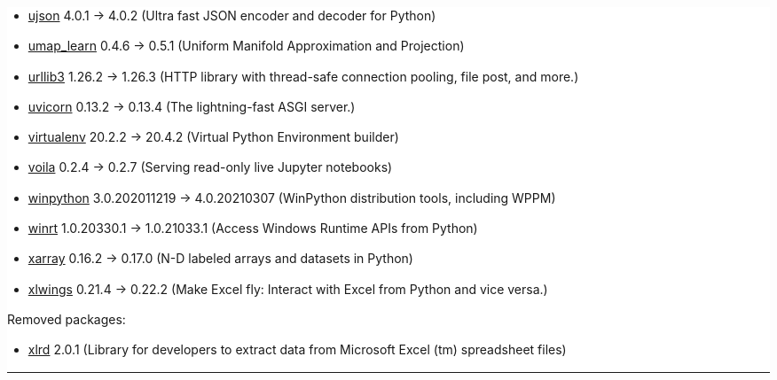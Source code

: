   * [ujson](https://pypi.org/project/ujson) 4.0.1 → 4.0.2 (Ultra fast JSON encoder and decoder for Python)

  * [umap_learn](https://pypi.org/project/umap_learn) 0.4.6 → 0.5.1 (Uniform Manifold Approximation and Projection)

  * [urllib3](https://pypi.org/project/urllib3) 1.26.2 → 1.26.3 (HTTP library with thread-safe connection pooling, file post, and more.)

  * [uvicorn](https://pypi.org/project/uvicorn) 0.13.2 → 0.13.4 (The lightning-fast ASGI server.)

  * [virtualenv](https://pypi.org/project/virtualenv) 20.2.2 → 20.4.2 (Virtual Python Environment builder)

  * [voila](https://pypi.org/project/voila) 0.2.4 → 0.2.7 (Serving read-only live Jupyter notebooks)

  * [winpython](http://winpython.github.io/) 3.0.202011219 → 4.0.20210307 (WinPython distribution tools, including WPPM)

  * [winrt](https://pypi.org/project/winrt) 1.0.20330.1 → 1.0.21033.1 (Access Windows Runtime APIs from Python)

  * [xarray](https://pypi.org/project/xarray) 0.16.2 → 0.17.0 (N-D labeled arrays and datasets in Python)

  * [xlwings](https://pypi.org/project/xlwings) 0.21.4 → 0.22.2 (Make Excel fly: Interact with Excel from Python and vice versa.)



Removed packages:



  * [xlrd](https://pypi.org/project/xlrd) 2.0.1 (Library for developers to extract data from Microsoft Excel (tm) spreadsheet files)



* * *

